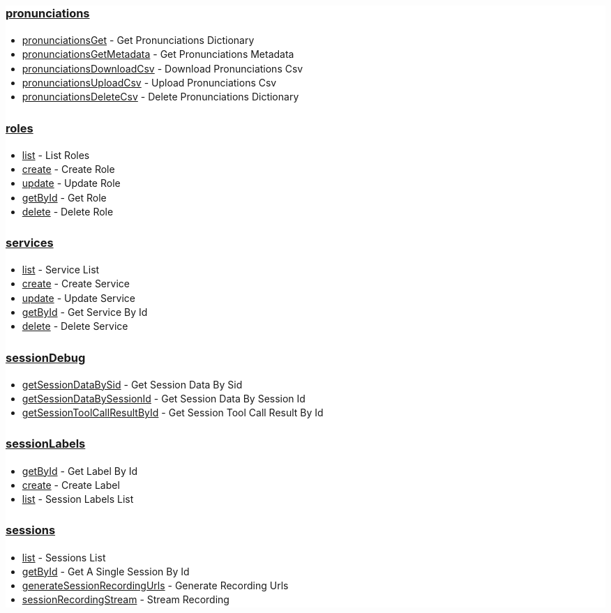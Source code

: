### [pronunciations](docs/sdks/pronunciations/README.md)

* [pronunciationsGet](docs/sdks/pronunciations/README.md#pronunciationsget) - Get Pronunciations Dictionary
* [pronunciationsGetMetadata](docs/sdks/pronunciations/README.md#pronunciationsgetmetadata) - Get Pronunciations Metadata
* [pronunciationsDownloadCsv](docs/sdks/pronunciations/README.md#pronunciationsdownloadcsv) - Download Pronunciations Csv
* [pronunciationsUploadCsv](docs/sdks/pronunciations/README.md#pronunciationsuploadcsv) - Upload Pronunciations Csv
* [pronunciationsDeleteCsv](docs/sdks/pronunciations/README.md#pronunciationsdeletecsv) - Delete Pronunciations Dictionary

### [roles](docs/sdks/roles/README.md)

* [list](docs/sdks/roles/README.md#list) - List Roles
* [create](docs/sdks/roles/README.md#create) - Create Role
* [update](docs/sdks/roles/README.md#update) - Update Role
* [getById](docs/sdks/roles/README.md#getbyid) - Get Role
* [delete](docs/sdks/roles/README.md#delete) - Delete Role

### [services](docs/sdks/services/README.md)

* [list](docs/sdks/services/README.md#list) - Service List
* [create](docs/sdks/services/README.md#create) - Create Service
* [update](docs/sdks/services/README.md#update) - Update Service
* [getById](docs/sdks/services/README.md#getbyid) - Get Service By Id
* [delete](docs/sdks/services/README.md#delete) - Delete Service

### [sessionDebug](docs/sdks/sessiondebug/README.md)

* [getSessionDataBySid](docs/sdks/sessiondebug/README.md#getsessiondatabysid) - Get Session Data By Sid
* [getSessionDataBySessionId](docs/sdks/sessiondebug/README.md#getsessiondatabysessionid) - Get Session Data By Session Id
* [getSessionToolCallResultById](docs/sdks/sessiondebug/README.md#getsessiontoolcallresultbyid) - Get Session Tool Call Result By Id

### [sessionLabels](docs/sdks/sessionlabels/README.md)

* [getById](docs/sdks/sessionlabels/README.md#getbyid) - Get Label By Id
* [create](docs/sdks/sessionlabels/README.md#create) - Create Label
* [list](docs/sdks/sessionlabels/README.md#list) - Session Labels List

### [sessions](docs/sdks/sessions/README.md)

* [list](docs/sdks/sessions/README.md#list) - Sessions List
* [getById](docs/sdks/sessions/README.md#getbyid) - Get A Single Session By Id
* [generateSessionRecordingUrls](docs/sdks/sessions/README.md#generatesessionrecordingurls) - Generate Recording Urls
* [sessionRecordingStream](docs/sdks/sessions/README.md#sessionrecordingstream) - Stream Recording
